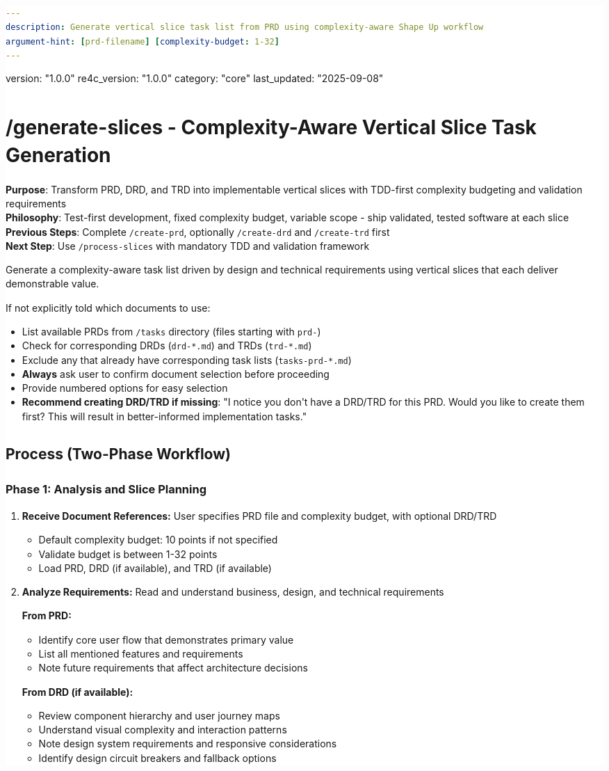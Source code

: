 ```yaml
---
description: Generate vertical slice task list from PRD using complexity-aware Shape Up workflow
argument-hint: [prd-filename] [complexity-budget: 1-32]
---
```

version: "1.0.0"
re4c_version: "1.0.0"
category: "core"
last_updated: "2025-09-08"

# /generate-slices - Complexity-Aware Vertical Slice Task Generation

**Purpose**: Transform PRD, DRD, and TRD into implementable vertical slices with TDD-first complexity budgeting and validation requirements  
**Philosophy**: Test-first development, fixed complexity budget, variable scope - ship validated, tested software at each slice  
**Previous Steps**: Complete `/create-prd`, optionally `/create-drd` and `/create-trd` first  
**Next Step**: Use `/process-slices` with mandatory TDD and validation framework

Generate a complexity-aware task list driven by design and technical requirements using vertical slices that each deliver demonstrable value.

If not explicitly told which documents to use:
- List available PRDs from `/tasks` directory (files starting with `prd-`)
- Check for corresponding DRDs (`drd-*.md`) and TRDs (`trd-*.md`)
- Exclude any that already have corresponding task lists (`tasks-prd-*.md`)
- **Always** ask user to confirm document selection before proceeding
- Provide numbered options for easy selection
- **Recommend creating DRD/TRD if missing**: "I notice you don't have a DRD/TRD for this PRD. Would you like to create them first? This will result in better-informed implementation tasks."

## Process (Two-Phase Workflow)

### Phase 1: Analysis and Slice Planning

1. **Receive Document References:** User specifies PRD file and complexity budget, with optional DRD/TRD
   - Default complexity budget: 10 points if not specified
   - Validate budget is between 1-32 points
   - Load PRD, DRD (if available), and TRD (if available)

2. **Analyze Requirements:** Read and understand business, design, and technical requirements
   
   **From PRD:**
   - Identify core user flow that demonstrates primary value
   - List all mentioned features and requirements
   - Note future requirements that affect architecture decisions
   
   **From DRD (if available):**
   - Review component hierarchy and user journey maps
   - Understand visual complexity and interaction patterns  
   - Note design system requirements and responsive considerations
   - Identify design circuit breakers and fallback options
   